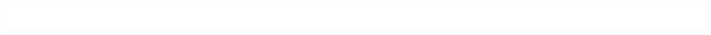 <font face="helvetica">

<div><div id="603446273904584399" align="left" style="width: 100%; overflow-y: hidden;" class="wcustomhtml"><script type="text/javascript">


</script>
<style type="text/css">



</style>
<style>figure{margin:0}.tmblr-iframe{position:absolute}.tmblr-iframe.hide{display:none}.tmblr-iframe--amp-cta-button{visibility:hidden;position:fixed;bottom:10px;left:50%;transform:translateX(-50%);z-index:100}.tmblr-iframe--amp-cta-button.tmblr-iframe--loaded{visibility:visible;animation:iframe-app-cta-transition .2s ease-out}</style><link rel="stylesheet" media="screen" href="https://assets.tumblr.com/client/prod/standalone/blog-network-npf/index.build.css?_v=6e121b6530ce38be364bf1089290570b"><link rel="stylesheet" type="text/css" href="http://img.shinobi.jp/tadaima/tdftad.css" /><script src="https://assets.tumblr.com/assets/scripts/tumblelog.js?_v=6d92575a6d1cddce7fefd8b949f1b4a4"></script>

<link rel="stylesheet" type="text/css" href="https://assets.tumblr.com/fonts/gibson/stylesheet.css?v=3">

<meta property="fb:app_id" content="48119224995" /><meta property="og:site_name" content="" /><meta property="og:title" content="" /><meta property="og:url" content="http://bias-sorter.tumblr.com/snsd" /><meta property="og:determiner" content="a" /><meta property="og:description" content="" /><meta property="og:type" content="tumblr-feed:entry" /><meta property="og:image" content="http://38.media.tumblr.com/avatar_aeeba2b5692c_512.png" /><meta property="al:ios:url" content="tumblr://x-callback-url/blog?blogName=bias-sorter&amp;postID=" /><meta property="al:ios:app_name" content="Tumblr" /><meta property="al:ios:app_store_id" content="305343404" /><meta property="al:android:url" content="tumblr://x-callback-url/blog?blogName=bias-sorter&amp;postID=" /><meta property="al:android:app_name" content="Tumblr" /><meta property="al:android:package" content="com.tumblr" />


<meta charset="utf-8"><meta name="twitter:card" content="summary" /><meta name="twitter:title" content="" /><meta name="twitter:description" content="Tumblr Blog" /><meta name="twitter:url" content="" /><meta name="twitter:site" content="tumblr" /><meta name="twitter:app:name:iphone" content="Tumblr" /><meta name="twitter:app:name:ipad" content="Tumblr" /><meta name="twitter:app:name:googleplay" content="Tumblr" /><meta name="twitter:app:id:iphone" content="305343404" /><meta name="twitter:app:id:ipad" content="305343404" /><meta name="twitter:app:id:googleplay" content="com.tumblr" /><meta name="twitter:app:url:iphone" content="tumblr://x-callback-url/blog?blogName=bias-sorter&amp;postID=&amp;referrer=twitter-cards" /><meta name="twitter:app:url:ipad" content="tumblr://x-callback-url/blog?blogName=bias-sorter&amp;postID=&amp;referrer=twitter-cards" /><meta name="twitter:app:url:googleplay" content="tumblr://x-callback-url/blog?blogName=bias-sorter&amp;postID=&amp;referrer=twitter-cards" />

<link rel="alternate" href="android-app://com.tumblr/tumblr/x-callback-url/blog?blogName=ellimists" /><link rel="alternate" href="ios-app://305343404/tumblr/x-callback-url/blog?blogName=ellimists" /><script src="https://assets.tumblr.com/assets/scripts/tumblelog_post_message_queue.js?_v=a8fadfa499d8cb7c3f8eefdf0b1adfdd"></script><link rel="stylesheet" type="text/css" href="https://assets.tumblr.com/fonts/gibson/stylesheet.css?v=3"><link rel="canonical" href="https://ellimists.tumblr.com" /></head>

<body text="#000000" bgcolor="#ffffff" link="#0099ff" vlink="#0099ff" alink="#0099ff">
<table id="mainTable" align="center">
	<tbody><tr>
		